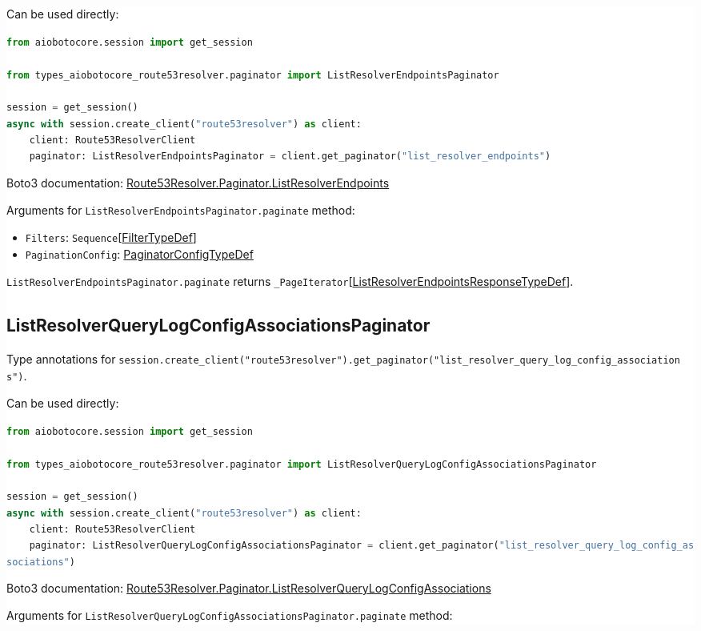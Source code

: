 Can be used directly:

```python
from aiobotocore.session import get_session

from types_aiobotocore_route53resolver.paginator import ListResolverEndpointsPaginator

session = get_session()
async with session.create_client("route53resolver") as client:
    client: Route53ResolverClient
    paginator: ListResolverEndpointsPaginator = client.get_paginator("list_resolver_endpoints")
```

Boto3 documentation:
[Route53Resolver.Paginator.ListResolverEndpoints](https://boto3.amazonaws.com/v1/documentation/api/latest/reference/services/route53resolver.html#Route53Resolver.Paginator.ListResolverEndpoints)

Arguments for `ListResolverEndpointsPaginator.paginate` method:

- `Filters`: `Sequence`\[[FilterTypeDef](./type_defs.md#filtertypedef)\]
- `PaginationConfig`:
  [PaginatorConfigTypeDef](./type_defs.md#paginatorconfigtypedef)

`ListResolverEndpointsPaginator.paginate` returns
`_PageIterator`\[[ListResolverEndpointsResponseTypeDef](./type_defs.md#listresolverendpointsresponsetypedef)\].

<a id="listresolverquerylogconfigassociationspaginator"></a>

## ListResolverQueryLogConfigAssociationsPaginator

Type annotations for
`session.create_client("route53resolver").get_paginator("list_resolver_query_log_config_associations")`.

Can be used directly:

```python
from aiobotocore.session import get_session

from types_aiobotocore_route53resolver.paginator import ListResolverQueryLogConfigAssociationsPaginator

session = get_session()
async with session.create_client("route53resolver") as client:
    client: Route53ResolverClient
    paginator: ListResolverQueryLogConfigAssociationsPaginator = client.get_paginator("list_resolver_query_log_config_associations")
```

Boto3 documentation:
[Route53Resolver.Paginator.ListResolverQueryLogConfigAssociations](https://boto3.amazonaws.com/v1/documentation/api/latest/reference/services/route53resolver.html#Route53Resolver.Paginator.ListResolverQueryLogConfigAssociations)

Arguments for `ListResolverQueryLogConfigAssociationsPaginator.paginate`
method:
